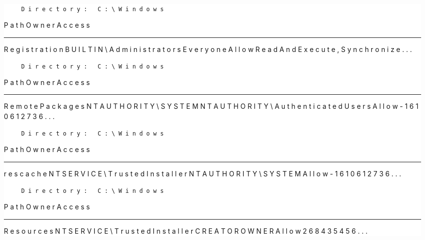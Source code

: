          D i r e c t o r y :   C : \ W i n d o w s 
 
 
 
 
 
 P a t h                   O w n e r                                     A c c e s s                                                                                                                                                                                                                                             
 
 - - - -                   - - - - -                                     - - - - - -                                                                                                                                                                                                                                             
 
 R e g i s t r a t i o n   B U I L T I N \ A d m i n i s t r a t o r s   E v e r y o n e   A l l o w     R e a d A n d E x e c u t e ,   S y n c h r o n i z e . . .                                                                                                                                                             
 
 
 
 
 
 
 
 
 
         D i r e c t o r y :   C : \ W i n d o w s 
 
 
 
 
 
 P a t h                       O w n e r                               A c c e s s                                                                                                                                                                                                                                                                                                       
 
 - - - -                       - - - - -                               - - - - - -                                                                                                                                                                                                                                                                                                       
 
 R e m o t e P a c k a g e s   N T   A U T H O R I T Y \ S Y S T E M   N T   A U T H O R I T Y \ A u t h e n t i c a t e d   U s e r s   A l l o w     - 1 6 1 0 6 1 2 7 3 6 . . .                                                                                                                                                                                                       
 
 
 
 
 
 
 
 
 
         D i r e c t o r y :   C : \ W i n d o w s 
 
 
 
 
 
 P a t h           O w n e r                                               A c c e s s                                                                                                                                                                                                                                                                                                   
 
 - - - -           - - - - -                                               - - - - - -                                                                                                                                                                                                                                                                                                   
 
 r e s c a c h e   N T   S E R V I C E \ T r u s t e d I n s t a l l e r   N T   A U T H O R I T Y \ S Y S T E M   A l l o w     - 1 6 1 0 6 1 2 7 3 6 . . .                                                                                                                                                                                                                             
 
 
 
 
 
 
 
 
 
         D i r e c t o r y :   C : \ W i n d o w s 
 
 
 
 
 
 P a t h             O w n e r                                               A c c e s s                                                                                                                                                                                                                                                                                                 
 
 - - - -             - - - - -                                               - - - - - -                                                                                                                                                                                                                                                                                                 
 
 R e s o u r c e s   N T   S E R V I C E \ T r u s t e d I n s t a l l e r   C R E A T O R   O W N E R   A l l o w     2 6 8 4 3 5 4 5 6 . . .                                                                                                                                                                                                                                           
 